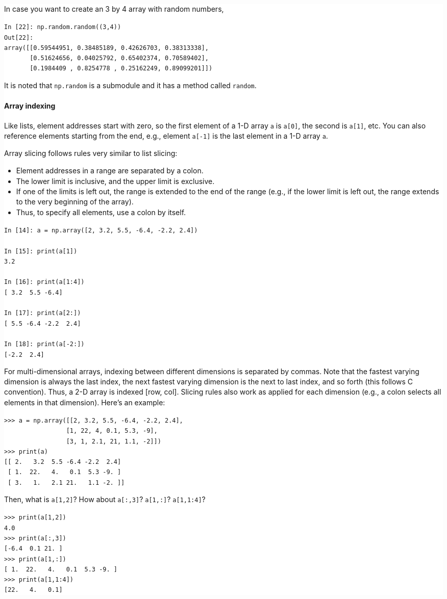 In case you want to create an 3 by 4 array with random numbers,
```
In [22]: np.random.random((3,4))
Out[22]:
array([[0.59544951, 0.38485189, 0.42626703, 0.38313338],
       [0.51624656, 0.04025792, 0.65402374, 0.70589402],
       [0.1984409 , 0.8254778 , 0.25162249, 0.89099201]])
```
It is noted that ```np.random``` is a submodule and it has a method called ```random```.

#### Array indexing
Like lists, element addresses start with zero, so the first element of a 1-D array ```a``` is ```a[0]```, the second is ```a[1]```, etc.
You can also reference elements starting from the end, e.g., element ```a[-1]``` is the last element in a 1-D array ```a```.

Array slicing follows rules very similar to list slicing:

- Element addresses in a range are separated by a colon.
- The lower limit is inclusive, and the upper limit is exclusive.
- If one of the limits is left out, the range is extended to the end of the
range (e.g., if the lower limit is left out, the range extends to the very
beginning of the array).
- Thus, to specify all elements, use a colon by itself.

```
In [14]: a = np.array([2, 3.2, 5.5, -6.4, -2.2, 2.4])

In [15]: print(a[1])
3.2

In [16]: print(a[1:4])
[ 3.2  5.5 -6.4]

In [17]: print(a[2:])
[ 5.5 -6.4 -2.2  2.4]

In [18]: print(a[-2:])
[-2.2  2.4]
```

For multi-dimensional arrays, indexing between different dimensions is separated by commas.
Note that the fastest varying dimension is always the last index, the next fastest varying dimension is the next to last index, and so forth (this follows C convention).
Thus, a 2-D array is indexed [row, col].
Slicing rules also work as applied for each dimension (e.g., a colon selects all elements in that dimension). Here’s an example:
```
>>> a = np.array([[2, 3.2, 5.5, -6.4, -2.2, 2.4],
                 [1, 22, 4, 0.1, 5.3, -9],
                 [3, 1, 2.1, 21, 1.1, -2]])
>>> print(a)
[[ 2.   3.2  5.5 -6.4 -2.2  2.4]
 [ 1.  22.   4.   0.1  5.3 -9. ]
 [ 3.   1.   2.1 21.   1.1 -2. ]]
```
Then, what is ```a[1,2]```? How about ```a[:,3]```? ```a[1,:]```? ```a[1,1:4]```?
```
>>> print(a[1,2])
4.0
>>> print(a[:,3])
[-6.4  0.1 21. ]
>>> print(a[1,:])
[ 1.  22.   4.   0.1  5.3 -9. ]
>>> print(a[1,1:4])
[22.   4.   0.1]
```